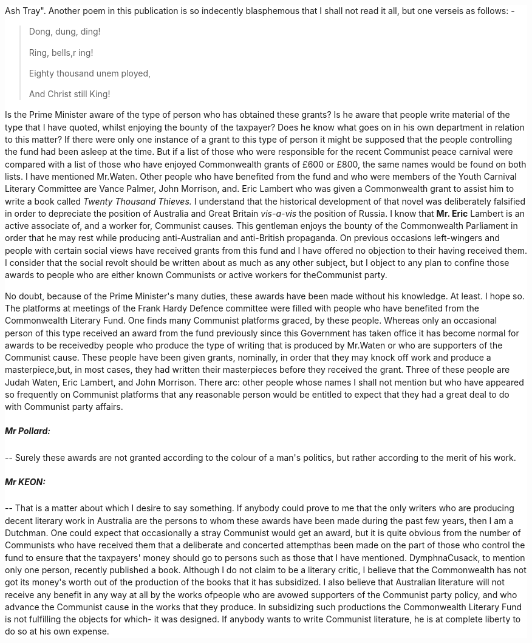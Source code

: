 Ash Tray". Another poem in this publication is so indecently blasphemous that I shall not read it all, but one verseis as follows: - 

  >Dong, dung, ding! 
  >
  >Ring, bells,r ing! 
  >
  >Eighty thousand unem ployed, 
  >
  >And Christ still King! 

Is the Prime Minister aware of the type of person who has obtained these grants? Is he aware that people write material of the type that I have quoted, whilst enjoying the bounty of the taxpayer? Does he know what goes on in his own department in relation to this matter? If there were only one instance of a grant to this type of person it might be supposed that the people controlling the fund had been asleep at the time. But if a list of those who were responsible for the recent Communist peace carnival were compared with a list of those who have enjoyed Commonwealth grants of £600 or £800, the same names would be found on both lists. I have mentioned Mr.Waten. Other people who have benefited from the fund and who were members of the Youth Carnival Literary Committee are Vance Palmer, John Morrison, and. Eric Lambert who was given a Commonwealth grant to assist him to write a book called  *Twenty Thousand Thieves.*  I understand that the historical development of that novel was deliberately falsified in order to depreciate the position of Australia and Great Britain  *vis-a-vis*  the position of Russia. I know that  **Mr. Eric**  Lambert is an active associate of, and a worker for, Communist causes. This gentleman enjoys the bounty of the Commonwealth Parliament in order that he may rest while producing anti-Australian and anti-British propaganda. On previous occasions left-wingers and people with certain social views have received grants from this fund and I have offered no objection to their having received them. I consider that the social revolt should be written about as much as any other subject, but I object to any plan to confine those awards to people who are either known Communists or active workers for theCommunist party. 

No doubt, because of the Prime Minister's many duties, these awards have been made without his knowledge. At least. I hope so. The platforms at meetings of the Frank Hardy Defence committee were filled with people who have benefited from the Commonwealth Literary Fund. One finds many Communist platforms graced, by these people. Whereas only an occasional person of this type received an award from the fund previously since this Government has taken office it has become normal for awards to be receivedby people who produce the type of writing that is produced by Mr.Waten or who are supporters of the Communist cause. These people have been given grants, nominally, in order that they may knock off work and produce a masterpiece,but, in most cases, they had written their masterpieces before they received the grant. Three of these people are Judah Waten, Eric Lambert, and John Morrison. There arc: other people whose names I shall not mention but who have appeared so frequently on Communist platforms that any reasonable person would be entitled to expect that they had a great deal to do with Communist party affairs. 

##### Mr Pollard:

-- Surely these awards are not granted according to the colour of a man's politics, but rather according to the merit of his work. 

##### Mr KEON:

-- That is a matter about which I desire to say something. If anybody could prove to me that the only writers who are producing decent literary work in Australia are the persons to whom these awards have been made during the past few years, then I am a Dutchman. One could expect that occasionally a stray Communist would get an award, but it is quite obvious from the number of Communists who have received them that a deliberate and concerted attempthas been made on the part of those who control the fund to ensure that the taxpayers' money should go to persons such as those that I have mentioned. DymphnaCusack, to mention only one person, recently published a book. Although I do not claim to be a literary critic, I believe that the Commonwealth has not got its money's worth out of the production of the books that it has subsidized. I also believe that Australian literature will not receive any benefit in any way at all by the works ofpeople who are avowed supporters of the Communist party policy, and who advance the Communist cause in the works that they produce. In subsidizing such productions the Commonwealth Literary Fund is not fulfilling the objects for which- it was designed. If anybody wants to write Communist literature, he is at complete liberty to do so at his own expense. 
